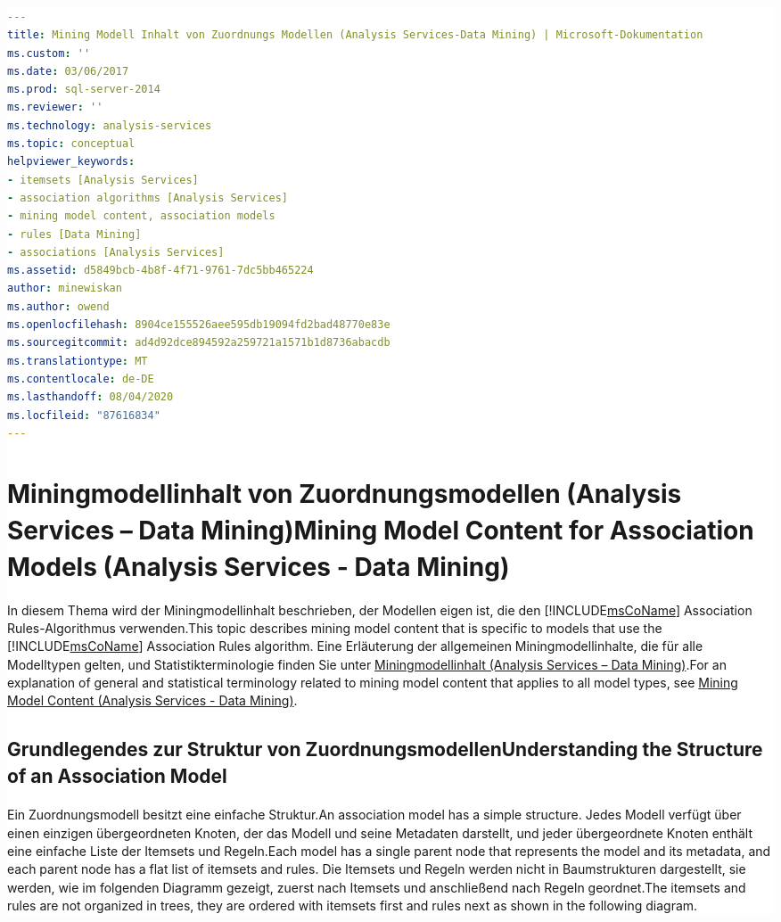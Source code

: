 ```yaml
---
title: Mining Modell Inhalt von Zuordnungs Modellen (Analysis Services-Data Mining) | Microsoft-Dokumentation
ms.custom: ''
ms.date: 03/06/2017
ms.prod: sql-server-2014
ms.reviewer: ''
ms.technology: analysis-services
ms.topic: conceptual
helpviewer_keywords:
- itemsets [Analysis Services]
- association algorithms [Analysis Services]
- mining model content, association models
- rules [Data Mining]
- associations [Analysis Services]
ms.assetid: d5849bcb-4b8f-4f71-9761-7dc5bb465224
author: minewiskan
ms.author: owend
ms.openlocfilehash: 8904ce155526aee595db19094fd2bad48770e83e
ms.sourcegitcommit: ad4d92dce894592a259721a1571b1d8736abacdb
ms.translationtype: MT
ms.contentlocale: de-DE
ms.lasthandoff: 08/04/2020
ms.locfileid: "87616834"
---
```

# <a name="mining-model-content-for-association-models-analysis-services---data-mining"></a><span data-ttu-id="31c0c-102">Miningmodellinhalt von Zuordnungsmodellen (Analysis Services – Data Mining)</span><span class="sxs-lookup"><span data-stu-id="31c0c-102">Mining Model Content for Association Models (Analysis Services - Data Mining)</span></span>
  <span data-ttu-id="31c0c-103">In diesem Thema wird der Miningmodellinhalt beschrieben, der Modellen eigen ist, die den [!INCLUDE[msCoName](../../includes/msconame-md.md)] Association Rules-Algorithmus verwenden.</span><span class="sxs-lookup"><span data-stu-id="31c0c-103">This topic describes mining model content that is specific to models that use the [!INCLUDE[msCoName](../../includes/msconame-md.md)] Association Rules algorithm.</span></span> <span data-ttu-id="31c0c-104">Eine Erläuterung der allgemeinen Miningmodellinhalte, die für alle Modelltypen gelten, und Statistikterminologie finden Sie unter [Miningmodellinhalt &#40;Analysis Services – Data Mining&#41;](mining-model-content-analysis-services-data-mining.md).</span><span class="sxs-lookup"><span data-stu-id="31c0c-104">For an explanation of general and statistical terminology related to mining model content that applies to all model types, see [Mining Model Content &#40;Analysis Services - Data Mining&#41;](mining-model-content-analysis-services-data-mining.md).</span></span>  
  
## <a name="understanding-the-structure-of-an-association-model"></a><span data-ttu-id="31c0c-105">Grundlegendes zur Struktur von Zuordnungsmodellen</span><span class="sxs-lookup"><span data-stu-id="31c0c-105">Understanding the Structure of an Association Model</span></span>  
 <span data-ttu-id="31c0c-106">Ein Zuordnungsmodell besitzt eine einfache Struktur.</span><span class="sxs-lookup"><span data-stu-id="31c0c-106">An association model has a simple structure.</span></span> <span data-ttu-id="31c0c-107">Jedes Modell verfügt über einen einzigen übergeordneten Knoten, der das Modell und seine Metadaten darstellt, und jeder übergeordnete Knoten enthält eine einfache Liste der Itemsets und Regeln.</span><span class="sxs-lookup"><span data-stu-id="31c0c-107">Each model has a single parent node that represents the model and its metadata, and each parent node has a flat list of itemsets and rules.</span></span> <span data-ttu-id="31c0c-108">Die Itemsets und Regeln werden nicht in Baumstrukturen dargestellt, sie werden, wie im folgenden Diagramm gezeigt, zuerst nach Itemsets und anschließend nach Regeln geordnet.</span><span class="sxs-lookup"><span data-stu-id="31c0c-108">The itemsets and rules are not organized in trees, they are ordered with itemsets first and rules next as shown in the following diagram.</span></span>  
  